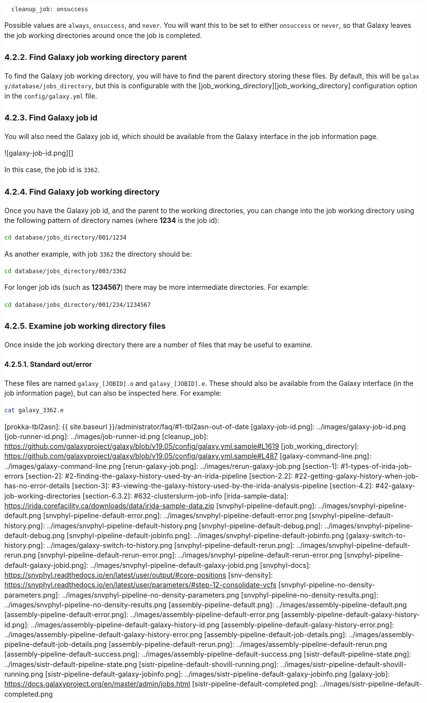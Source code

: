 ```
  cleanup_job: onsuccess
```

Possible values are `always`, `onsuccess`, and `never`. You will want this to be set to either `onsuccess` or `never`, so that Galaxy leaves the job working directories around once the job is completed.

### 4.2.2. Find Galaxy job working directory parent

To find the Galaxy job working directory, you will have to find the parent directory storing these files. By default, this will be `galaxy/database/jobs_directory`, but this is configurable with the [job_working_directory][job_working_directory] configuration option in the `config/galaxy.yml` file.

### 4.2.3. Find Galaxy job id

You will also need the Galaxy job id, which should be available from the Galaxy interface in the job information page.

![galaxy-job-id.png][]

In this case, the job id is `3362`.

### 4.2.4. Find Galaxy job working directory

Once you have the Galaxy job id, and the parent to the working directories, you can change into the job working directory using the following pattern of directory names (where **1234** is the job id):

```bash
cd database/jobs_directory/001/1234
```

As another example, with job `3362` the directory should be:

```bash
cd database/jobs_directory/003/3362
```

For longer job ids (such as **1234567**) there may be more intermediate directories. For example:

```bash
cd database/jobs_directory/001/234/1234567
```

### 4.2.5. Examine job working directory files

Once inside the job working directory there are a number of files that may be useful to examine.

#### 4.2.5.1. Standard out/error

These files are named `galaxy_[JOBID].o` and `galaxy_[JOBID].e`. These should also be available from the Galaxy interface (in the job information page), but can also be inspected here.  For example:

```bash
cat galaxy_3362.e
```


[jobs-all-error-details.png]: ../images/jobs-all-error-details.png
[job-error-details.png]: ../images/job-error-details.png
[job-error-nodetails.png]: ../images/job-error-nodetails.png
[job-details-galaxy-history.png]: ../images/job-details-galaxy-history.png
[irida-job-id.png]: ../images/irida-job-id.png
[galaxy-home.png]: ../images/galaxy-home.png
[galaxy-saved-histories.png]: ../images/galaxy-saved-histories.png
[galaxy-histories-list.png]: ../images/galaxy-histories-list.png
[galaxy-view-history.png]: ../images/galaxy-view-history.png
[galaxy-job-debug.png]: ../images/galaxy-job-debug.png
[galaxy-job-information.png]: ../images/galaxy-job-information.png
[galaxy-job-information2.png]: ../images/galaxy-job-information2.png
[prokka-tbl2asn]: {{ site.baseurl }}/administrator/faq/#1-tbl2asn-out-of-date
[galaxy-job-id.png]: ../images/galaxy-job-id.png
[job-runner-id.png]: ../images/job-runner-id.png
[cleanup_job]: https://github.com/galaxyproject/galaxy/blob/v19.05/config/galaxy.yml.sample#L1619
[job_working_directory]: https://github.com/galaxyproject/galaxy/blob/v19.05/config/galaxy.yml.sample#L487
[galaxy-command-line.png]: ../images/galaxy-command-line.png
[rerun-galaxy-job.png]: ../images/rerun-galaxy-job.png
[section-1]: #1-types-of-irida-job-errors
[section-2]: #2-finding-the-galaxy-history-used-by-an-irida-pipeline
[section-2.2]: #22-getting-galaxy-history-when-job-has-no-error-details
[section-3]: #3-viewing-the-galaxy-history-used-by-the-irida-analysis-pipeline
[section-4.2]: #42-galaxy-job-working-directories
[section-6.3.2]: #632-clusterslurm-job-info
[irida-sample-data]: https://irida.corefacility.ca/downloads/data/irida-sample-data.zip
[snvphyl-pipeline-default.png]: ../images/snvphyl-pipeline-default.png
[snvphyl-pipeline-default-error.png]: ../images/snvphyl-pipeline-default-error.png
[snvphyl-pipeline-default-history.png]: ../images/snvphyl-pipeline-default-history.png
[snvphyl-pipeline-default-debug.png]: ../images/snvphyl-pipeline-default-debug.png
[snvphyl-pipeline-default-jobinfo.png]: ../images/snvphyl-pipeline-default-jobinfo.png
[galaxy-switch-to-history.png]: ../images/galaxy-switch-to-history.png
[snvphyl-pipeline-default-rerun.png]: ../images/snvphyl-pipeline-default-rerun.png
[snvphyl-pipeline-default-rerun-error.png]: ../images/snvphyl-pipeline-default-rerun-error.png
[snvphyl-pipeline-default-galaxy-jobid.png]: ../images/snvphyl-pipeline-default-galaxy-jobid.png
[snvphyl-docs]: https://snvphyl.readthedocs.io/en/latest/user/output/#core-positions
[snv-density]: https://snvphyl.readthedocs.io/en/latest/user/parameters/#step-12-consolidate-vcfs
[snvphyl-pipeline-no-density-parameters.png]: ../images/snvphyl-pipeline-no-density-parameters.png
[snvphyl-pipeline-no-density-results.png]: ../images/snvphyl-pipeline-no-density-results.png
[assembly-pipeline-default.png]: ../images/assembly-pipeline-default.png
[assembly-pipeline-default-error.png]: ../images/assembly-pipeline-default-error.png
[assembly-pipeline-default-galaxy-history-id.png]: ../images/assembly-pipeline-default-galaxy-history-id.png
[assembly-pipeline-default-galaxy-history-error.png]: ../images/assembly-pipeline-default-galaxy-history-error.png
[assembly-pipeline-default-job-details.png]: ../images/assembly-pipeline-default-job-details.png
[assembly-pipeline-default-rerun.png]: ../images/assembly-pipeline-default-rerun.png
[assembly-pipeline-default-success.png]: ../images/assembly-pipeline-default-success.png
[sistr-default-pipeline-state.png]: ../images/sistr-default-pipeline-state.png
[sistr-pipeline-default-shovill-running.png]: ../images/sistr-pipeline-default-shovill-running.png
[sistr-pipeline-default-galaxy-jobinfo.png]: ../images/sistr-pipeline-default-galaxy-jobinfo.png
[galaxy-job]: https://docs.galaxyproject.org/en/master/admin/jobs.html
[sistr-pipeline-default-completed.png]: ../images/sistr-pipeline-default-completed.png